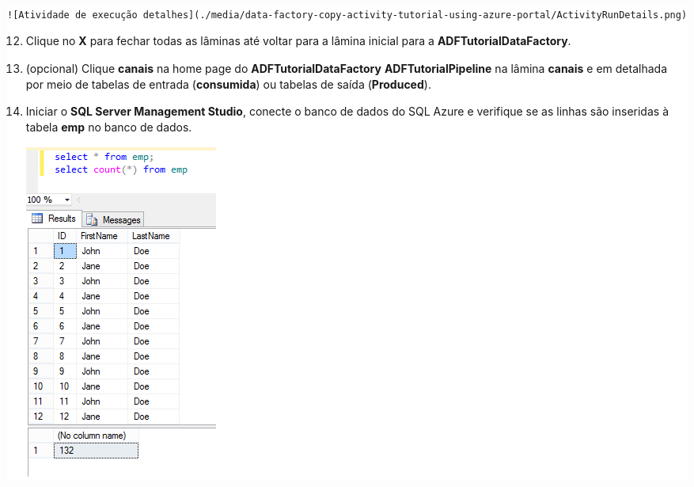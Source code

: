     ![Atividade de execução detalhes](./media/data-factory-copy-activity-tutorial-using-azure-portal/ActivityRunDetails.png)
12. Clique no **X** para fechar todas as lâminas até voltar para a lâmina inicial para a **ADFTutorialDataFactory**.
14. (opcional) Clique **canais** na home page do **ADFTutorialDataFactory** **ADFTutorialPipeline** na lâmina **canais** e em detalhada por meio de tabelas de entrada (**consumida**) ou tabelas de saída (**Produced**).
15. Iniciar o **SQL Server Management Studio**, conecte o banco de dados do SQL Azure e verifique se as linhas são inseridas à tabela **emp** no banco de dados.

    ![resultados da consulta SQL](./media/data-factory-copy-activity-tutorial-using-azure-portal/getstarted-sql-query-results.png)
